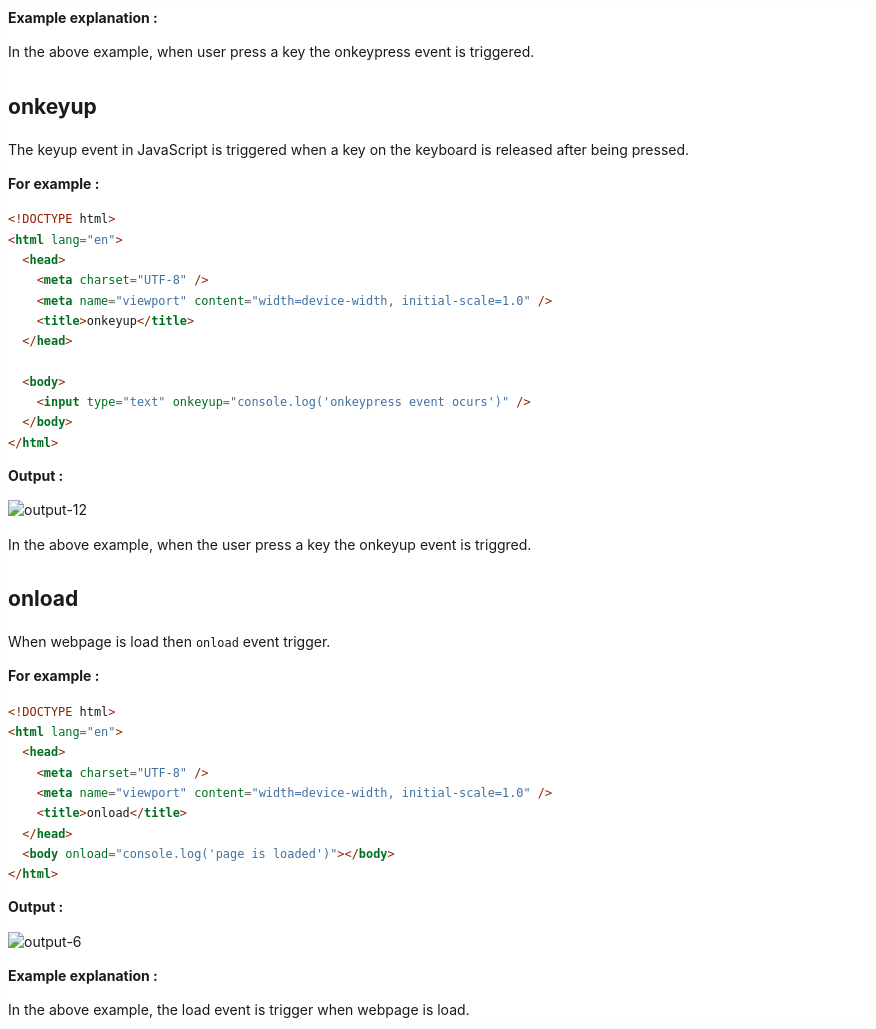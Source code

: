 **Example explanation :**

In the above example, when user press a key the onkeypress event is triggered.

## onkeyup

The keyup event in JavaScript is triggered when a key on the keyboard is released after being pressed.

**For example :**

```html
<!DOCTYPE html>
<html lang="en">
  <head>
    <meta charset="UTF-8" />
    <meta name="viewport" content="width=device-width, initial-scale=1.0" />
    <title>onkeyup</title>
  </head>

  <body>
    <input type="text" onkeyup="console.log('onkeypress event ocurs')" />
  </body>
</html>
```

**Output :**

<img src="/icp/33/output-12.png" alt="output-12" width="600px"/>

In the above example, when the user press a key the onkeyup event is triggred.

## onload

When webpage is load then `onload` event trigger.

**For example :**

```html
<!DOCTYPE html>
<html lang="en">
  <head>
    <meta charset="UTF-8" />
    <meta name="viewport" content="width=device-width, initial-scale=1.0" />
    <title>onload</title>
  </head>
  <body onload="console.log('page is loaded')"></body>
</html>
```

**Output :**

<img src="/icp/33/output-6.png" alt="output-6" width="600px"/>

**Example explanation :**

In the above example, the load event is trigger when webpage is load.
